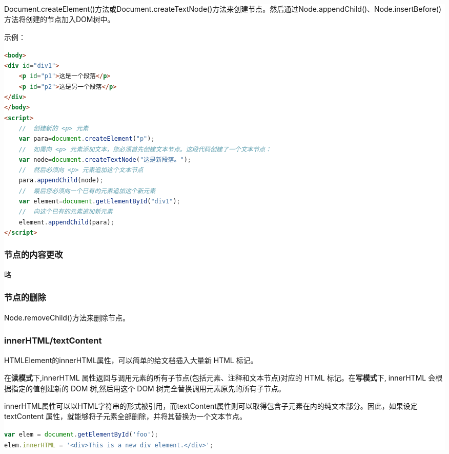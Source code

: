 Document.createElement()方法或Document.createTextNode()方法来创建节点。然后通过Node.appendChild()、Node.insertBefore()方法将创建的节点加入DOM树中。



示例：

```html
<body>
<div id="div1">
    <p id="p1">这是一个段落</p>
    <p id="p2">这是另一个段落</p>
</div>
</body>
<script>
    //  创建新的 <p> 元素
    var para=document.createElement("p");
    //  如需向 <p> 元素添加文本，您必须首先创建文本节点。这段代码创建了一个文本节点：
    var node=document.createTextNode("这是新段落。");
    //  然后必须向 <p> 元素追加这个文本节点
    para.appendChild(node);
    //  最后您必须向一个已有的元素追加这个新元素
    var element=document.getElementById("div1");
    //  向这个已有的元素追加新元素
    element.appendChild(para);
</script>
```









### 节点的内容更改

略

### 节点的删除

Node.removeChild()方法来删除节点。





### innerHTML/textContent

HTMLElement的innerHTML属性，可以简单的给文档插入大量新 HTML 标记。

在**读模式**下,innerHTML 属性返回与调用元素的所有子节点(包括元素、注释和文本节点)对应的 HTML 标记。在**写模式**下, innerHTML 会根据指定的值创建新的 DOM 树,然后用这个 DOM 树完全替换调用元素原先的所有子节点。



innerHTML属性可以以HTML字符串的形式被引用，而textContent属性则可以取得包含子元素在内的纯文本部分。因此，如果设定 textContent 属性，就能够将子元素全部删除，并将其替换为一个文本节点。

```javascript
var elem = document.getElementById('foo');
elem.innerHTML = '<div>This is a new div element.</div>';
```
